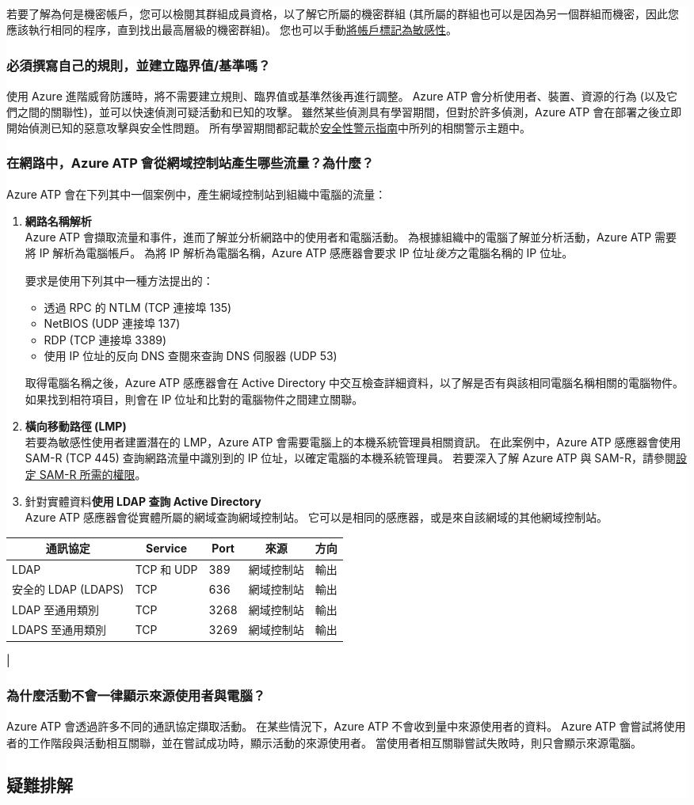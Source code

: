 若要了解為何是機密帳戶，您可以檢閱其群組成員資格，以了解它所屬的機密群組 (其所屬的群組也可以是因為另一個群組而機密，因此您應該執行相同的程序，直到找出最高層級的機密群組)。 您也可以手動[將帳戶標記為敏感性](sensitive-accounts.md)。

### <a name="do-you-have-to-write-your-own-rules-and-create-a-thresholdbaseline"></a>必須撰寫自己的規則，並建立臨界值/基準嗎？

使用 Azure 進階威脅防護時，將不需要建立規則、臨界值或基準然後再進行調整。 Azure ATP 會分析使用者、裝置、資源的行為 (以及它們之間的關聯性)，並可以快速偵測可疑活動和已知的攻擊。 雖然某些偵測具有學習期間，但對於許多偵測，Azure ATP 會在部署之後立即開始偵測已知的惡意攻擊與安全性問題。 所有學習期間都記載於[安全性警示指南](suspicious-activity-guide.md)中所列的相關警示主題中。

### <a name="which-traffic-does-azure-atp-generate-in-the-network-from-domain-controllers-and-why"></a>在網路中，Azure ATP 會從網域控制站產生哪些流量？為什麼？

Azure ATP 會在下列其中一個案例中，產生網域控制站到組織中電腦的流量：

1. **網路名稱解析**  
   Azure ATP 會擷取流量和事件，進而了解並分析網路中的使用者和電腦活動。 為根據組織中的電腦了解並分析活動，Azure ATP 需要將 IP 解析為電腦帳戶。 為將 IP 解析為電腦名稱，Azure ATP 感應器會要求 IP 位址*後方*之電腦名稱的 IP 位址。

   要求是使用下列其中一種方法提出的：
    - 透過 RPC 的 NTLM (TCP 連接埠 135)
    - NetBIOS (UDP 連接埠 137)
    - RDP (TCP 連接埠 3389)
    - 使用 IP 位址的反向 DNS 查閱來查詢 DNS 伺服器 (UDP 53)

    取得電腦名稱之後，Azure ATP 感應器會在 Active Directory 中交互檢查詳細資料，以了解是否有與該相同電腦名稱相關的電腦物件。 如果找到相符項目，則會在 IP 位址和比對的電腦物件之間建立關聯。
2. **橫向移動路徑 (LMP)**  
    若要為敏感性使用者建置潛在的 LMP，Azure ATP 會需要電腦上的本機系統管理員相關資訊。 在此案例中，Azure ATP 感應器會使用 SAM-R (TCP 445) 查詢網路流量中識別到的 IP 位址，以確定電腦的本機系統管理員。 若要深入了解 Azure ATP 與 SAM-R，請參閱[設定 SAM-R 所需的權限](install-atp-step8-samr.md)。

3. 針對實體資料**使用 LDAP 查詢 Active Directory**  
    Azure ATP 感應器會從實體所屬的網域查詢網域控制站。 它可以是相同的感應器，或是來自該網域的其他網域控制站。

|通訊協定|Service|Port|來源| 方向|
|---------|---------|---------|---------|--------|
|LDAP|TCP 和 UDP|389|網域控制站|輸出|
|安全的 LDAP (LDAPS)|TCP|636|網域控制站|輸出|
|LDAP 至通用類別|TCP|3268|網域控制站|輸出|
|LDAPS 至通用類別|TCP|3269|網域控制站|輸出|
|

### <a name="why-dont-activities-always-show-both-the-source-user-and-computer"></a>為什麼活動不會一律顯示來源使用者與電腦？

Azure ATP 會透過許多不同的通訊協定擷取活動。 在某些情況下，Azure ATP 不會收到量中來源使用者的資料。 Azure ATP 會嘗試將使用者的工作階段與活動相互關聯，並在嘗試成功時，顯示活動的來源使用者。 當使用者相互關聯嘗試失敗時，則只會顯示來源電腦。

## <a name="troubleshooting"></a>疑難排解

